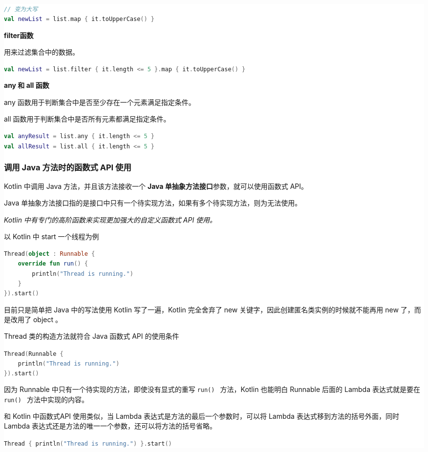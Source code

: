 ```kotlin
// 变为大写
val newList = list.map { it.toUpperCase() }
```

**filter函数**

用来过滤集合中的数据。

```kotlin
val newList = list.filter { it.length <= 5 }.map { it.toUpperCase() }
```

**any 和 all 函数**

any 函数用于判断集合中是否至少存在一个元素满足指定条件。

all 函数用于判断集合中是否所有元素都满足指定条件。

```kotlin
val anyResult = list.any { it.length <= 5 }
val allResult = list.all { it.length <= 5 }
```

### 调用 Java 方法时的函数式 API 使用

Kotlin 中调用 Java 方法，并且该方法接收一个 **Java 单抽象方法接口**参数，就可以使用函数式 API。

 Java 单抽象方法接口指的是接口中只有一个待实现方法，如果有多个待实现方法，则为无法使用。

*Kotlin 中有专门的高阶函数来实现更加强大的自定义函数式 API 使用。*

以 Kotlin 中 start 一个线程为例

```kotlin
Thread(object : Runnable {
    override fun run() {
        println("Thread is running.")
    }
}).start()
```

目前只是简单把 Java 中的写法使用 Kotlin 写了一遍，Kotlin 完全舍弃了 new 关键字，因此创建匿名类实例的时候就不能再用 new 了，而是改用了 object 。

Thread 类的构造方法就符合 Java 函数式 API 的使用条件

```kotlin
Thread(Runnable {
    println("Thread is running.")
}).start()
```

因为 Runnable 中只有一个待实现的方法，即使没有显式的重写 `run() ` 方法，Kotlin 也能明白 Runnable 后面的 Lambda 表达式就是要在 `run() ` 方法中实现的内容。

 和 Kotlin 中函数式API 使用类似，当 Lambda  表达式是方法的最后一个参数时，可以将 Lambda 表达式移到方法的括号外面，同时 Lambda 表达式还是方法的唯一一个参数，还可以将方法的括号省略。

```kotlin
Thread { println("Thread is running.") }.start()
```
